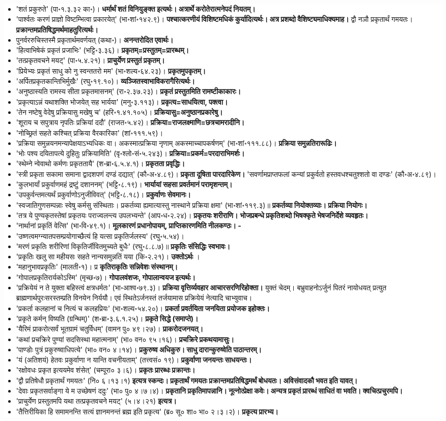 - 'शतं प्रकुरुते' (पा॰१.३.३२ का॰)। **धर्मार्थं शतं विनियुङ्क्त इत्यर्थः। अत्रार्थे करोतेरात्मनेपदं नियतम्।**
- 'पार्श्वतः करणं प्राज्ञो विष्टम्भित्वा प्रकारयेत्' (भा॰शां॰१४२.९)। **पश्चात्करणीयं विशिष्टमधिकं कुर्यादित्यर्थः। अत्र प्रशब्दो वैशिष्ट्यमाधिक्यमाह।** द्वौ नञौ प्रकृतार्थं गमयतः। **प्रक्रान्तमप्रतिषिद्धमर्थमाहतुरित्यर्थः।**
- पुनर्वररुचिस्तस्मै प्रकृतार्थमवर्णयत् (कथा॰)। **अनन्तरोदित एवार्थः।**
- 'हित्वाभिषेकं प्रकृतं प्रजाभिः' (भट्टि॰३.३६)। **प्रकृतम्=प्रस्तुतम्=प्रारब्धम्।**
- 'तत्प्रकृतवचने मयट्' (पा॰५.४.२१)। **प्राचुर्येण प्रस्तुतं प्रकृतम्।**
- 'प्रियेभ्यः प्रकृतं साधु को नु स्वन्ततरो मम' (भा॰शल्य॰६४.२३)। **प्रकृतमुपकृतम्।**
- 'अर्पितप्रकृतकान्तिभिर्मुखैः' (रघु॰१९.१०)। **व्यञ्जितस्वाभाविकरागैरित्यर्थः।**
- 'अनुष्ठास्यति रामस्य सीता प्रकृतमासनम्' (रा॰२.३७.२३)। **प्रकृतं प्रस्तुतमिति रामष्टीकाकारः।**
- 'प्रकृत्याऽन्नं यथाशक्ति भोजयेत् सह भार्यया' (मनु॰३.११३)। **प्रकृत्य=साधयित्वा, पक्त्वा।**
- 'तेन नष्टेषु वेदेषु प्रक्रियासु मखेषु च' (हरि॰१.४१.१०५)। **प्रक्रियासु=अनुष्ठानप्रकारेषु।**
- 'शूराय च सपुत्राय नृपतिः प्रक्रियां ददौ' (राजत॰५.४२)। **प्रक्रिया=राजलक्ष्माणि=छत्रचामरादीनि।**
- 'नोच्छ्रितं सहते कश्चित् प्रक्रिया वैरकारिका' (शां॰१११.५९)।
- 'प्रक्रिया समुन्नयनमन्यापेक्षयाऽभ्यधिकः वा। अकस्मात्प्रक्रिया नृणाम् अकस्माच्चापकर्षणम्' (भा॰शां॰१११.८८)। **प्रक्रिया समुन्नतिरारूढिः।**
- 'भोः पश्य दयितापत्ये दुहितुः प्रक्रियामिति' (वृ॰श्लो॰सं॰५.२४३)। **प्रक्रिया=प्रकर्म=परदाराभिमर्शः।**
- 'स्थेम्ने न्वेवाथो कर्मणः प्रकृततायै' (श॰ब्रा॰६.५.४.१)। **प्रकृतता प्रवृद्धिः।**
- 'स्त्री प्रकृता सकामा समाना द्वादशपणं दण्डं दद्यात्' (कौ॰अ॰४.८९)। **प्रकृता दूषिता पारदारिकेण।** 'सवर्णामप्राप्तफलां कन्यां प्रकुर्वतो हस्तवधश्चतुश्शतो वा दण्डः' (कौ॰अ॰४.८९)।
- 'कुलभार्यां प्रकुर्वाणमहं द्रष्टुं दशाननम्' (भट्टि॰८.१९)। **भार्यायां सहसा प्रवर्तमानं परामृशन्तम्।**
- 'उपकुर्वन्तमत्यर्थं प्रकुर्वाणोऽनुजीविवत्' (भट्टि॰८.१८)। **प्रकुर्वाणः सेवमानः।**
- 'स्वजातिगुणसम्पन्नाः स्वेषु कर्मसु संस्थिताः। प्रकर्तव्या ह्यमात्यास्तु नास्थाने प्रक्रिया क्षमा' (भा॰शां॰११९.३)॥ **प्रकर्तव्या नियोक्तव्याः। प्रक्रिया नियोगः।**
- 'तत्र ये पुण्यकृतस्तेषां प्रकृतयः पराज्वलन्त्य उपलभ्यन्ते' (आप॰ध॰२.२४)। **प्रकृतयः शरीराणि।**  **भोजप्रबन्धे प्रकृतिशब्दो भिषक्कृते भेषजनिर्देशे व्यवहृतः।**
- 'नार्थानां प्रकृतिं वेत्सि' (भा॰वि॰४९.१)। **मूलकारणं प्रधानोपायम्, प्राप्तिकारणमिति नीलकण्ठः। -**
- 'उष्णत्वमग्न्यातपसम्प्रयोगाच्छैत्यं हि यत्सा प्रकृतिर्जलस्य' (रघु॰५.५४)।
- 'मरणं प्रकृतिः शरीरिणां विकृतिर्जीवितमुच्यते बुधैः' (रघु॰८.८.७)॥ **प्रकृतिः संसिद्धिः स्वभावः।**
- 'प्रकृतिः खलु सा महीयसः सहते नान्यसमुन्नतिं यया (कि॰२.२१)। **उक्तोऽर्थः** ।
- 'महानुभावप्रकृतिः' (मालती॰१)। प्र **कृतिराकृतिः सन्निवेशः संस्थानम्।**
- 'गोपालप्रकृतिरार्यकोऽस्मि' (मृच्छ॰७)। **गोपालवंशजः, गोपालान्वयज इत्यर्थः।**
- 'प्रक्रियेयं न ते युक्ता बहिस्त्वं क्षत्रधर्मतः' (भा॰आश्व॰७९.३)। **प्रक्रिया वृत्तिर्व्यवहार आचारसरणिरिहोक्ता।** युक्तं चेदम्। बभ्रुवाहनोऽर्जुनं पितरं नायोधयत् प्रत्युत ब्राह्मणार्थपुरःसरस्तम्प्रति विनयेन निर्ययौ। एवं स्थितेऽर्जनस्तं तर्जयामास प्रक्रियेयं नेत्यादि चाभ्युवाच।
- 'प्रकर्ता कलहानां च नित्यं च कलहप्रियः' (भा॰शल्य॰५४.२०)। **प्रकर्ता प्रवर्तयिता जनयिता प्रयोजक इहोक्तः।**
- 'प्रकृते कर्मन् विष्यति (ग्रन्थिम्)' (श॰ब्रा॰३.६.१.२५)। **प्रकृते सिद्धे (समाप्ते)।**
- 'यैरिमं प्राकरोत्सर्वं भूतग्रामं चतुर्विधम्' (वामन पु० ४९।२७)। **प्राकरोदजनयत्।**
- 'कथां प्रचक्रिरे पुण्यां सदसिस्था महात्मनाम्' (भा० वन० ९५।१६)। **प्रचक्रिरे प्रकथयामासुः।**
- 'पाण्डोः पुत्रं प्रकुरुष्वाधिपत्ये' (भा० वन० ४।१४)। **प्रकुरुष्व अधिकुरु। साधु दारान्कुरुष्वेति पाठान्तरम्।**
- 'यं (अतिशयं) हेतवः प्रकुर्वाणा न यान्ति वचनीयताम्' (तत्त्वसं० १९)। **प्रकुर्वाणा जनयन्तः साधयन्तः।**
- 'रक्षोवधः प्रकृत इत्ययमेव शंसेत्' (चम्पूरा० ३।६)। **प्रकृतः प्रारब्धः प्रक्रान्तः।**
- 'द्वौ प्रतिषेधौ प्रकृतार्थं गमयतः' (नि० ६।१३।१) **इत्यत्र स्कन्दः। प्रकृतार्थं गमयतः प्रक्रान्तमप्रतिषिद्धमर्थं बोधयतः। अविसंवादकौ भवत इति यावत्।**
- 'देवाः प्रकृतसर्वाङ्गा ये म उच्छेषणं ददुः' (भा० पु० ४।७।४)। **प्रकृतानि प्रकृतिमापन्नानि। नूत्नोत्प्रेक्षा कवेः। अन्यत्र प्रकृतं प्रारब्धं साधितं वा भवति। क्वचित्प्रचुरमपि।**
- 'प्राचुर्येण प्रस्तुतमपि यथा तत्प्रकृतवचने मयट्' (५।४।२१) **इत्यत्र।**
- 'तैत्तिरीयिका हि समामनन्ति सत्यं ज्ञानमनन्तं ब्रह्म इति प्रकृत्य' (ब्र० सू० शा० भा० २।३।२)। **प्रकृत्य प्रारभ्य।**
